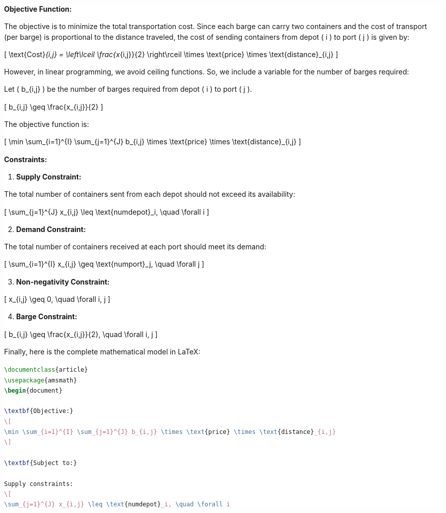 **Objective Function:**

The objective is to minimize the total transportation cost. Since each barge can carry two containers and the cost of transport (per barge) is proportional to the distance traveled, the cost of sending containers from depot \( i \) to port \( j \) is given by:

\[
\text{Cost}_{i,j} = \left\lceil \frac{x_{i,j}}{2} \right\rceil \times \text{price} \times \text{distance}_{i,j}
\]

However, in linear programming, we avoid ceiling functions. So, we include a variable for the number of barges required:

Let \( b_{i,j} \) be the number of barges required from depot \( i \) to port \( j \).

\[
b_{i,j} \geq \frac{x_{i,j}}{2}
\]

The objective function is:

\[
\min \sum_{i=1}^{I} \sum_{j=1}^{J} b_{i,j} \times \text{price} \times \text{distance}_{i,j}
\]

**Constraints:**

1. **Supply Constraint:**

The total number of containers sent from each depot should not exceed its availability:

\[
\sum_{j=1}^{J} x_{i,j} \leq \text{numdepot}_i, \quad \forall i
\]

2. **Demand Constraint:**

The total number of containers received at each port should meet its demand:

\[
\sum_{i=1}^{I} x_{i,j} \geq \text{numport}_j, \quad \forall j
\]

3. **Non-negativity Constraint:**

\[
x_{i,j} \geq 0, \quad \forall i, j
\]

4. **Barge Constraint:**

\[
b_{i,j} \geq \frac{x_{i,j}}{2}, \quad \forall i, j
\]

Finally, here is the complete mathematical model in LaTeX:

```latex
\documentclass{article}
\usepackage{amsmath}
\begin{document}

\textbf{Objective:}
\[
\min \sum_{i=1}^{I} \sum_{j=1}^{J} b_{i,j} \times \text{price} \times \text{distance}_{i,j}
\]

\textbf{Subject to:}

Supply constraints:
\[
\sum_{j=1}^{J} x_{i,j} \leq \text{numdepot}_i, \quad \forall i
```